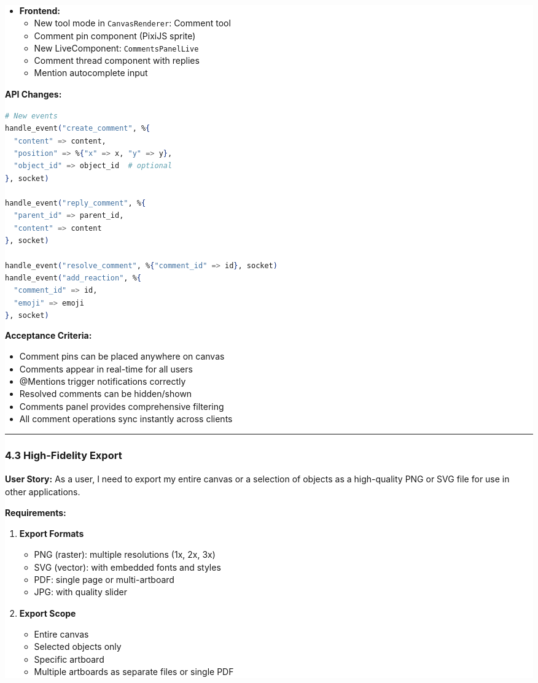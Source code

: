 - **Frontend:**
  - New tool mode in `CanvasRenderer`: Comment tool
  - Comment pin component (PixiJS sprite)
  - New LiveComponent: `CommentsPanelLive`
  - Comment thread component with replies
  - Mention autocomplete input

**API Changes:**

```elixir
# New events
handle_event("create_comment", %{
  "content" => content,
  "position" => %{"x" => x, "y" => y},
  "object_id" => object_id  # optional
}, socket)

handle_event("reply_comment", %{
  "parent_id" => parent_id,
  "content" => content
}, socket)

handle_event("resolve_comment", %{"comment_id" => id}, socket)
handle_event("add_reaction", %{
  "comment_id" => id,
  "emoji" => emoji
}, socket)
```

**Acceptance Criteria:**

- Comment pins can be placed anywhere on canvas
- Comments appear in real-time for all users
- @Mentions trigger notifications correctly
- Resolved comments can be hidden/shown
- Comments panel provides comprehensive filtering
- All comment operations sync instantly across clients

---

### 4.3 High-Fidelity Export

**User Story:** As a user, I need to export my entire canvas or a selection of objects as a high-quality PNG or SVG file for use in other applications.

**Requirements:**

1. **Export Formats**
   - PNG (raster): multiple resolutions (1x, 2x, 3x)
   - SVG (vector): with embedded fonts and styles
   - PDF: single page or multi-artboard
   - JPG: with quality slider

2. **Export Scope**
   - Entire canvas
   - Selected objects only
   - Specific artboard
   - Multiple artboards as separate files or single PDF
